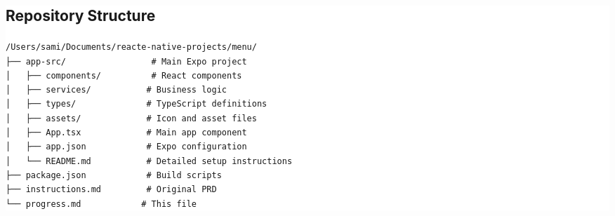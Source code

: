 ## Repository Structure
```
/Users/sami/Documents/reacte-native-projects/menu/
├── app-src/                 # Main Expo project
│   ├── components/          # React components
│   ├── services/           # Business logic
│   ├── types/              # TypeScript definitions
│   ├── assets/             # Icon and asset files
│   ├── App.tsx             # Main app component
│   ├── app.json            # Expo configuration
│   └── README.md           # Detailed setup instructions
├── package.json            # Build scripts
├── instructions.md         # Original PRD
└── progress.md            # This file
```

